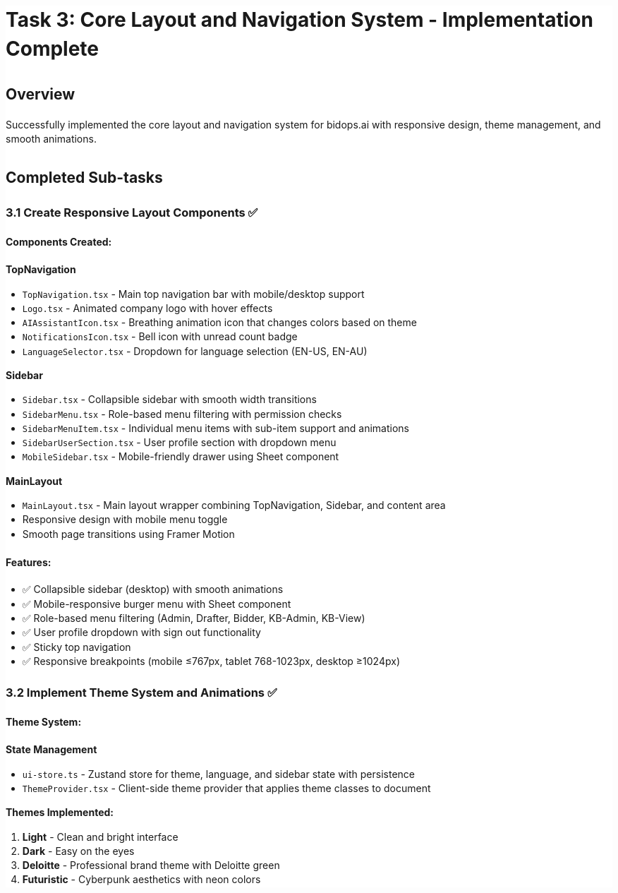 # Task 3: Core Layout and Navigation System - Implementation Complete

## Overview
Successfully implemented the core layout and navigation system for bidops.ai with responsive design, theme management, and smooth animations.

## Completed Sub-tasks

### 3.1 Create Responsive Layout Components ✅

#### Components Created:

**TopNavigation**
- `TopNavigation.tsx` - Main top navigation bar with mobile/desktop support
- `Logo.tsx` - Animated company logo with hover effects
- `AIAssistantIcon.tsx` - Breathing animation icon that changes colors based on theme
- `NotificationsIcon.tsx` - Bell icon with unread count badge
- `LanguageSelector.tsx` - Dropdown for language selection (EN-US, EN-AU)

**Sidebar**
- `Sidebar.tsx` - Collapsible sidebar with smooth width transitions
- `SidebarMenu.tsx` - Role-based menu filtering with permission checks
- `SidebarMenuItem.tsx` - Individual menu items with sub-item support and animations
- `SidebarUserSection.tsx` - User profile section with dropdown menu
- `MobileSidebar.tsx` - Mobile-friendly drawer using Sheet component

**MainLayout**
- `MainLayout.tsx` - Main layout wrapper combining TopNavigation, Sidebar, and content area
- Responsive design with mobile menu toggle
- Smooth page transitions using Framer Motion

#### Features:
- ✅ Collapsible sidebar (desktop) with smooth animations
- ✅ Mobile-responsive burger menu with Sheet component
- ✅ Role-based menu filtering (Admin, Drafter, Bidder, KB-Admin, KB-View)
- ✅ User profile dropdown with sign out functionality
- ✅ Sticky top navigation
- ✅ Responsive breakpoints (mobile ≤767px, tablet 768-1023px, desktop ≥1024px)

### 3.2 Implement Theme System and Animations ✅

#### Theme System:

**State Management**
- `ui-store.ts` - Zustand store for theme, language, and sidebar state with persistence
- `ThemeProvider.tsx` - Client-side theme provider that applies theme classes to document

**Themes Implemented:**
1. **Light** - Clean and bright interface
2. **Dark** - Easy on the eyes
3. **Deloitte** - Professional brand theme with Deloitte green
4. **Futuristic** - Cyberpunk aesthetics with neon colors
